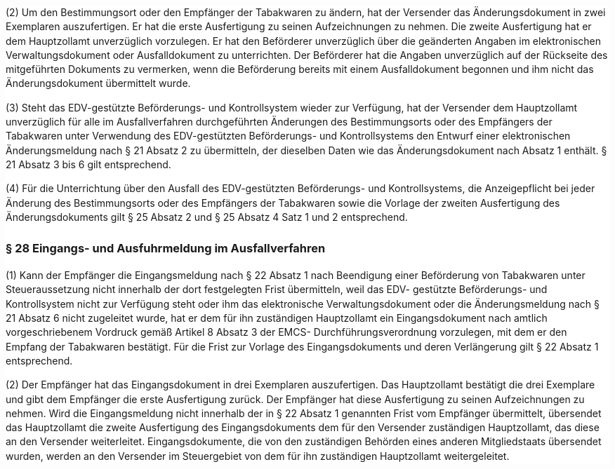 (2) Um den Bestimmungsort oder den Empfänger der Tabakwaren zu ändern,
hat der Versender das Änderungsdokument in zwei Exemplaren
auszufertigen. Er hat die erste Ausfertigung zu seinen Aufzeichnungen
zu nehmen. Die zweite Ausfertigung hat er dem Hauptzollamt
unverzüglich vorzulegen. Er hat den Beförderer unverzüglich über die
geänderten Angaben im elektronischen Verwaltungsdokument oder
Ausfalldokument zu unterrichten. Der Beförderer hat die Angaben
unverzüglich auf der Rückseite des mitgeführten Dokuments zu
vermerken, wenn die Beförderung bereits mit einem Ausfalldokument
begonnen und ihm nicht das Änderungsdokument übermittelt wurde.

(3) Steht das EDV-gestützte Beförderungs- und Kontrollsystem wieder
zur Verfügung, hat der Versender dem Hauptzollamt unverzüglich für
alle im Ausfallverfahren durchgeführten Änderungen des Bestimmungsorts
oder des Empfängers der Tabakwaren unter Verwendung des EDV-gestützten
Beförderungs- und Kontrollsystems den Entwurf einer elektronischen
Änderungsmeldung nach § 21 Absatz 2 zu übermitteln, der dieselben
Daten wie das Änderungsdokument nach Absatz 1 enthält. § 21 Absatz 3
bis 6 gilt entsprechend.

(4) Für die Unterrichtung über den Ausfall des EDV-gestützten
Beförderungs- und Kontrollsystems, die Anzeigepflicht bei jeder
Änderung des Bestimmungsorts oder des Empfängers der Tabakwaren sowie
die Vorlage der zweiten Ausfertigung des Änderungsdokuments gilt § 25
Absatz 2 und § 25 Absatz 4 Satz 1 und 2 entsprechend.


### § 28 Eingangs- und Ausfuhrmeldung im Ausfallverfahren

(1) Kann der Empfänger die Eingangsmeldung nach § 22 Absatz 1 nach
Beendigung einer Beförderung von Tabakwaren unter Steueraussetzung
nicht innerhalb der dort festgelegten Frist übermitteln, weil das EDV-
gestützte Beförderungs- und Kontrollsystem nicht zur Verfügung steht
oder ihm das elektronische Verwaltungsdokument oder die
Änderungsmeldung nach § 21 Absatz 6 nicht zugeleitet wurde, hat er dem
für ihn zuständigen Hauptzollamt ein Eingangsdokument nach amtlich
vorgeschriebenem Vordruck gemäß Artikel 8 Absatz 3 der EMCS-
Durchführungsverordnung vorzulegen, mit dem er den Empfang der
Tabakwaren bestätigt. Für die Frist zur Vorlage des Eingangsdokuments
und deren Verlängerung gilt § 22 Absatz 1 entsprechend.

(2) Der Empfänger hat das Eingangsdokument in drei Exemplaren
auszufertigen. Das Hauptzollamt bestätigt die drei Exemplare und gibt
dem Empfänger die erste Ausfertigung zurück. Der Empfänger hat diese
Ausfertigung zu seinen Aufzeichnungen zu nehmen. Wird die
Eingangsmeldung nicht innerhalb der in § 22 Absatz 1 genannten Frist
vom Empfänger übermittelt, übersendet das Hauptzollamt die zweite
Ausfertigung des Eingangsdokuments dem für den Versender zuständigen
Hauptzollamt, das diese an den Versender weiterleitet.
Eingangsdokumente, die von den zuständigen Behörden eines anderen
Mitgliedstaats übersendet wurden, werden an den Versender im
Steuergebiet von dem für ihn zuständigen Hauptzollamt weitergeleitet.

